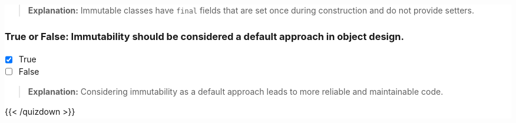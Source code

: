 > **Explanation:** Immutable classes have `final` fields that are set once during construction and do not provide setters.

### True or False: Immutability should be considered a default approach in object design.

- [x] True
- [ ] False

> **Explanation:** Considering immutability as a default approach leads to more reliable and maintainable code.

{{< /quizdown >}}

